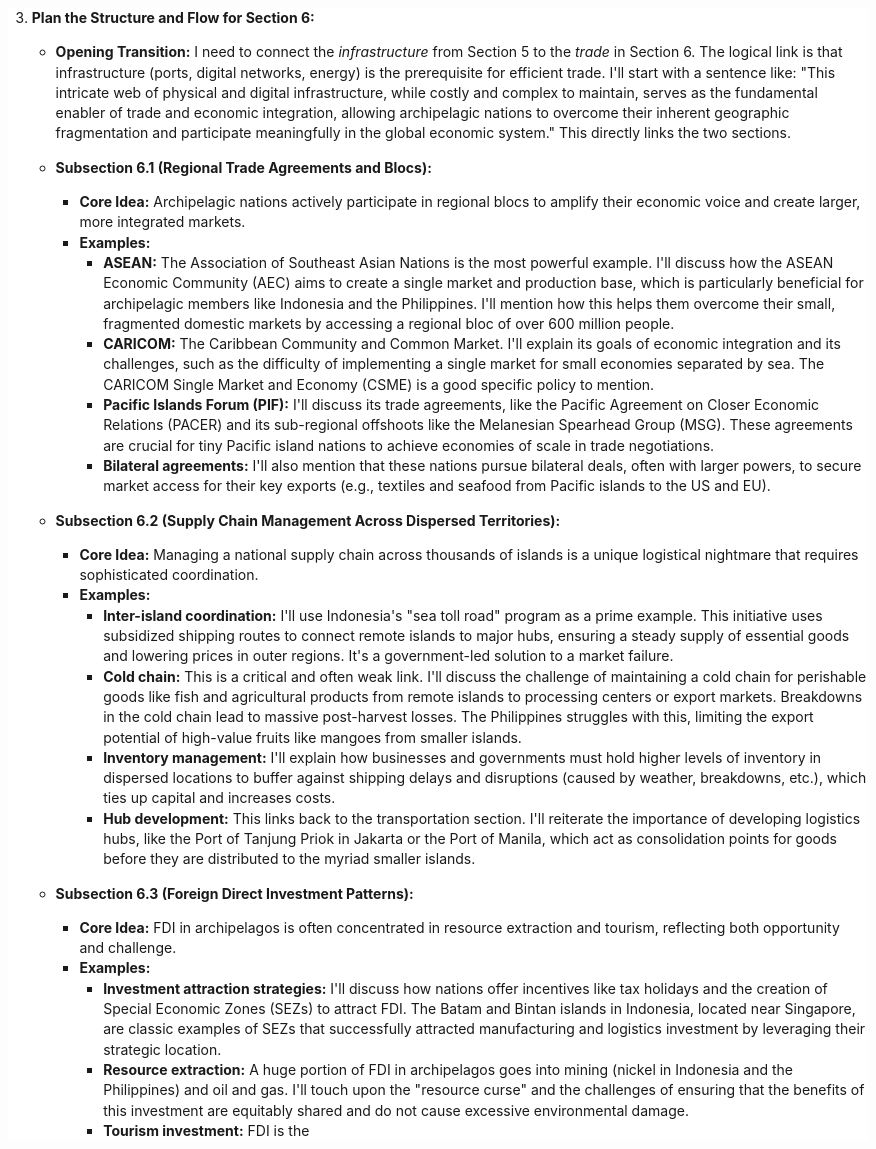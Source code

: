 3.  **Plan the Structure and Flow for Section 6:**

    *   **Opening Transition:** I need to connect the *infrastructure* from Section 5 to the *trade* in Section 6. The logical link is that infrastructure (ports, digital networks, energy) is the prerequisite for efficient trade. I'll start with a sentence like: "This intricate web of physical and digital infrastructure, while costly and complex to maintain, serves as the fundamental enabler of trade and economic integration, allowing archipelagic nations to overcome their inherent geographic fragmentation and participate meaningfully in the global economic system." This directly links the two sections.

    *   **Subsection 6.1 (Regional Trade Agreements and Blocs):**
        *   **Core Idea:** Archipelagic nations actively participate in regional blocs to amplify their economic voice and create larger, more integrated markets.
        *   **Examples:**
            *   **ASEAN:** The Association of Southeast Asian Nations is the most powerful example. I'll discuss how the ASEAN Economic Community (AEC) aims to create a single market and production base, which is particularly beneficial for archipelagic members like Indonesia and the Philippines. I'll mention how this helps them overcome their small, fragmented domestic markets by accessing a regional bloc of over 600 million people.
            *   **CARICOM:** The Caribbean Community and Common Market. I'll explain its goals of economic integration and its challenges, such as the difficulty of implementing a single market for small economies separated by sea. The CARICOM Single Market and Economy (CSME) is a good specific policy to mention.
            *   **Pacific Islands Forum (PIF):** I'll discuss its trade agreements, like the Pacific Agreement on Closer Economic Relations (PACER) and its sub-regional offshoots like the Melanesian Spearhead Group (MSG). These agreements are crucial for tiny Pacific island nations to achieve economies of scale in trade negotiations.
            *   **Bilateral agreements:** I'll also mention that these nations pursue bilateral deals, often with larger powers, to secure market access for their key exports (e.g., textiles and seafood from Pacific islands to the US and EU).

    *   **Subsection 6.2 (Supply Chain Management Across Dispersed Territories):**
        *   **Core Idea:** Managing a national supply chain across thousands of islands is a unique logistical nightmare that requires sophisticated coordination.
        *   **Examples:**
            *   **Inter-island coordination:** I'll use Indonesia's "sea toll road" program as a prime example. This initiative uses subsidized shipping routes to connect remote islands to major hubs, ensuring a steady supply of essential goods and lowering prices in outer regions. It's a government-led solution to a market failure.
            *   **Cold chain:** This is a critical and often weak link. I'll discuss the challenge of maintaining a cold chain for perishable goods like fish and agricultural products from remote islands to processing centers or export markets. Breakdowns in the cold chain lead to massive post-harvest losses. The Philippines struggles with this, limiting the export potential of high-value fruits like mangoes from smaller islands.
            *   **Inventory management:** I'll explain how businesses and governments must hold higher levels of inventory in dispersed locations to buffer against shipping delays and disruptions (caused by weather, breakdowns, etc.), which ties up capital and increases costs.
            *   **Hub development:** This links back to the transportation section. I'll reiterate the importance of developing logistics hubs, like the Port of Tanjung Priok in Jakarta or the Port of Manila, which act as consolidation points for goods before they are distributed to the myriad smaller islands.

    *   **Subsection 6.3 (Foreign Direct Investment Patterns):**
        *   **Core Idea:** FDI in archipelagos is often concentrated in resource extraction and tourism, reflecting both opportunity and challenge.
        *   **Examples:**
            *   **Investment attraction strategies:** I'll discuss how nations offer incentives like tax holidays and the creation of Special Economic Zones (SEZs) to attract FDI. The Batam and Bintan islands in Indonesia, located near Singapore, are classic examples of SEZs that successfully attracted manufacturing and logistics investment by leveraging their strategic location.
            *   **Resource extraction:** A huge portion of FDI in archipelagos goes into mining (nickel in Indonesia and the Philippines) and oil and gas. I'll touch upon the "resource curse" and the challenges of ensuring that the benefits of this investment are equitably shared and do not cause excessive environmental damage.
            *   **Tourism investment:** FDI is the
